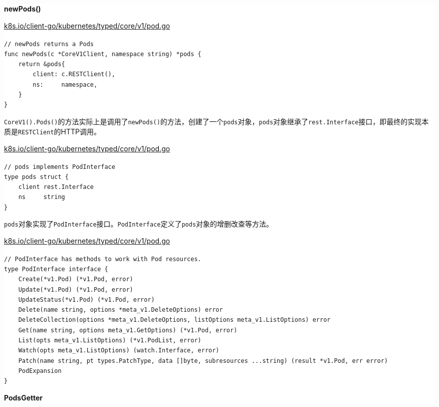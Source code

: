 

**newPods()**

[k8s.io/client-go/kubernetes/typed/core/v1/pod.go](https://github.com/kubernetes/client-go/blob/87887458218a51f3944b2f4c553eb38173458e97/kubernetes/typed/core/v1/pod.go#L54)

```
// newPods returns a Pods
func newPods(c *CoreV1Client, namespace string) *pods {
	return &pods{
		client: c.RESTClient(),
		ns:     namespace,
	}
}
```



`CoreV1().Pods()`的方法实际上是调用了`newPods()`的方法，创建了一个`pods`对象，`pods`对象继承了`rest.Interface`接口，即最终的实现本质是`RESTClient`的HTTP调用。

[k8s.io/client-go/kubernetes/typed/core/v1/pod.go](https://github.com/kubernetes/client-go/blob/87887458218a51f3944b2f4c553eb38173458e97/kubernetes/typed/core/v1/pod.go#L48)

```
// pods implements PodInterface
type pods struct {
	client rest.Interface
	ns     string
}
```



`pods`对象实现了`PodInterface`接口。`PodInterface`定义了`pods`对象的增删改查等方法。

[k8s.io/client-go/kubernetes/typed/core/v1/pod.go](https://github.com/kubernetes/client-go/blob/87887458218a51f3944b2f4c553eb38173458e97/kubernetes/typed/core/v1/pod.go#L34)

```
// PodInterface has methods to work with Pod resources.
type PodInterface interface {
	Create(*v1.Pod) (*v1.Pod, error)
	Update(*v1.Pod) (*v1.Pod, error)
	UpdateStatus(*v1.Pod) (*v1.Pod, error)
	Delete(name string, options *meta_v1.DeleteOptions) error
	DeleteCollection(options *meta_v1.DeleteOptions, listOptions meta_v1.ListOptions) error
	Get(name string, options meta_v1.GetOptions) (*v1.Pod, error)
	List(opts meta_v1.ListOptions) (*v1.PodList, error)
	Watch(opts meta_v1.ListOptions) (watch.Interface, error)
	Patch(name string, pt types.PatchType, data []byte, subresources ...string) (result *v1.Pod, err error)
	PodExpansion
}
```



**PodsGetter**
